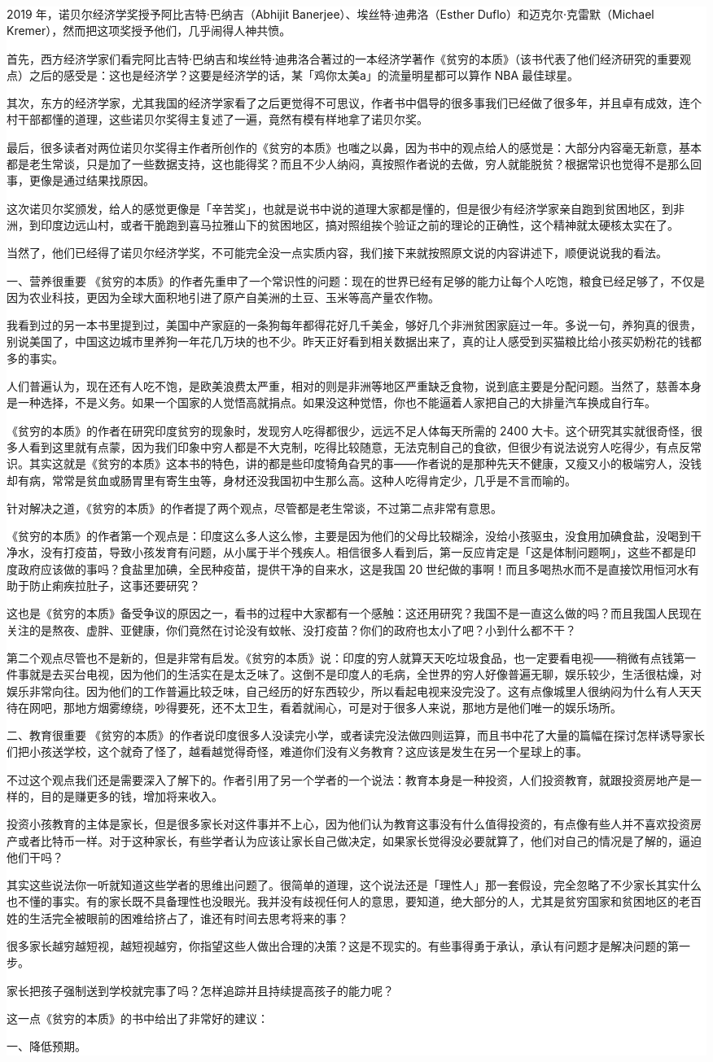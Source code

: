 2019 年，诺贝尔经济学奖授予阿比吉特·巴纳吉（Abhijit Banerjee）、埃丝特·迪弗洛（Esther Duflo）和迈克尔·克雷默（Michael Kremer），然而把这项奖授予他们，几乎闹得人神共愤。

首先，西方经济学家们看完阿比吉特·巴纳吉和埃丝特·迪弗洛合著过的一本经济学著作《贫穷的本质》（该书代表了他们经济研究的重要观点）之后的感受是：这也是经济学？这要是经济学的话，某「鸡你太美a」的流量明星都可以算作 NBA 最佳球星。

其次，东方的经济学家，尤其我国的经济学家看了之后更觉得不可思议，作者书中倡导的很多事我们已经做了很多年，并且卓有成效，连个村干部都懂的道理，这些诺贝尔奖得主复述了一遍，竟然有模有样地拿了诺贝尔奖。

最后，很多读者对两位诺贝尔奖得主作者所创作的《贫穷的本质》也嗤之以鼻，因为书中的观点给人的感觉是：大部分内容毫无新意，基本都是老生常谈，只是加了一些数据支持，这也能得奖？而且不少人纳闷，真按照作者说的去做，穷人就能脱贫？根据常识也觉得不是那么回事，更像是通过结果找原因。

这次诺贝尔奖颁发，给人的感觉更像是「辛苦奖」，也就是说书中说的道理大家都是懂的，但是很少有经济学家亲自跑到贫困地区，到非洲，到印度边远山村，或者干脆跑到喜马拉雅山下的贫困地区，搞对照组挨个验证之前的理论的正确性，这个精神就太硬核太实在了。

当然了，他们已经得了诺贝尔经济学奖，不可能完全没一点实质内容，我们接下来就按照原文说的内容讲述下，顺便说说我的看法。

一、营养很重要
《贫穷的本质》的作者先重申了一个常识性的问题：现在的世界已经有足够的能力让每个人吃饱，粮食已经足够了，不仅是因为农业科技，更因为全球大面积地引进了原产自美洲的土豆、玉米等高产量农作物。

我看到过的另一本书里提到过，美国中产家庭的一条狗每年都得花好几千美金，够好几个非洲贫困家庭过一年。多说一句，养狗真的很贵，别说美国了，中国这边城市里养狗一年花几万块的也不少。昨天正好看到相关数据出来了，真的让人感受到买猫粮比给小孩买奶粉花的钱都多的事实。

人们普遍认为，现在还有人吃不饱，是欧美浪费太严重，相对的则是非洲等地区严重缺乏食物，说到底主要是分配问题。当然了，慈善本身是一种选择，不是义务。如果一个国家的人觉悟高就捐点。如果没这种觉悟，你也不能逼着人家把自己的大排量汽车换成自行车。

《贫穷的本质》的作者在研究印度贫穷的现象时，发现穷人吃得都很少，远远不足人体每天所需的 2400 大卡。这个研究其实就很奇怪，很多人看到这里就有点蒙，因为我们印象中穷人都是不大克制，吃得比较随意，无法克制自己的食欲，但很少有说法说穷人吃得少，有点反常识。其实这就是《贫穷的本质》这本书的特色，讲的都是些印度犄角旮旯的事——作者说的是那种先天不健康，又瘦又小的极端穷人，没钱却有病，常常是贫血或肠胃里有寄生虫等，身材还没我国初中生那么高。这种人吃得肯定少，几乎是不言而喻的。

针对解决之道，《贫穷的本质》的作者提了两个观点，尽管都是老生常谈，不过第二点非常有意思。

《贫穷的本质》的作者第一个观点是：印度这么多人这么惨，主要是因为他们的父母比较糊涂，没给小孩驱虫，没食用加碘食盐，没喝到干净水，没有打疫苗，导致小孩发育有问题，从小属于半个残疾人。相信很多人看到后，第一反应肯定是「这是体制问题啊」，这些不都是印度政府应该做的事吗？食盐里加碘，全民种疫苗，提供干净的自来水，这是我国 20 世纪做的事啊！而且多喝热水而不是直接饮用恒河水有助于防止痢疾拉肚子，这事还要研究？

这也是《贫穷的本质》备受争议的原因之一，看书的过程中大家都有一个感触：这还用研究？我国不是一直这么做的吗？而且我国人民现在关注的是熬夜、虚胖、亚健康，你们竟然在讨论没有蚊帐、没打疫苗？你们的政府也太小了吧？小到什么都不干？

第二个观点尽管也不是新的，但是非常有启发。《贫穷的本质》说：印度的穷人就算天天吃垃圾食品，也一定要看电视——稍微有点钱第一件事就是去买台电视，因为他们的生活实在是太乏味了。这倒不是印度人的毛病，全世界的穷人好像普遍无聊，娱乐较少，生活很枯燥，对娱乐非常向往。因为他们的工作普遍比较乏味，自己经历的好东西较少，所以看起电视来没完没了。这有点像城里人很纳闷为什么有人天天待在网吧，那地方烟雾缭绕，吵得要死，还不太卫生，看着就闹心，可是对于很多人来说，那地方是他们唯一的娱乐场所。

二、教育很重要
《贫穷的本质》的作者说印度很多人没读完小学，或者读完没法做四则运算，而且书中花了大量的篇幅在探讨怎样诱导家长们把小孩送学校，这个就奇了怪了，越看越觉得奇怪，难道你们没有义务教育？这应该是发生在另一个星球上的事。

不过这个观点我们还是需要深入了解下的。作者引用了另一个学者的一个说法：教育本身是一种投资，人们投资教育，就跟投资房地产是一样的，目的是赚更多的钱，增加将来收入。

投资小孩教育的主体是家长，但是很多家长对这件事并不上心，因为他们认为教育这事没有什么值得投资的，有点像有些人并不喜欢投资房产或者比特币一样。对于这种家长，有些学者认为应该让家长自己做决定，如果家长觉得没必要就算了，他们对自己的情况是了解的，逼迫他们干吗？

其实这些说法你一听就知道这些学者的思维出问题了。很简单的道理，这个说法还是「理性人」那一套假设，完全忽略了不少家长其实什么也不懂的事实。有的家长既不具备理性也没眼光。我并没有歧视任何人的意思，要知道，绝大部分的人，尤其是贫穷国家和贫困地区的老百姓的生活完全被眼前的困难给挤占了，谁还有时间去思考将来的事？

很多家长越穷越短视，越短视越穷，你指望这些人做出合理的决策？这是不现实的。有些事得勇于承认，承认有问题才是解决问题的第一步。

家长把孩子强制送到学校就完事了吗？怎样追踪并且持续提高孩子的能力呢？

这一点《贫穷的本质》的书中给出了非常好的建议：

一、降低预期。
